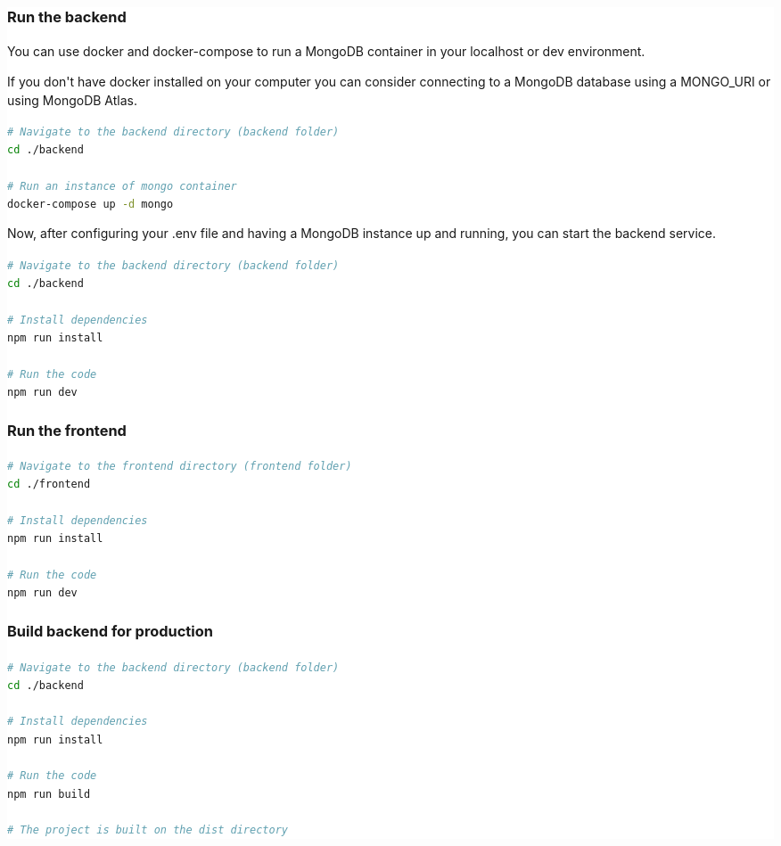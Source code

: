 ### Run the backend

You can use docker and docker-compose to run a MongoDB container in your localhost or dev environment.

If you don't have docker installed on your computer you can consider connecting to a MongoDB database using a MONGO_URI or using MongoDB Atlas.

```bash
# Navigate to the backend directory (backend folder)
cd ./backend

# Run an instance of mongo container
docker-compose up -d mongo
```

Now, after configuring your .env file and having a MongoDB instance up and running, you can start the backend service.


```bash
# Navigate to the backend directory (backend folder)
cd ./backend

# Install dependencies
npm run install

# Run the code
npm run dev
```

### Run the frontend

```bash
# Navigate to the frontend directory (frontend folder)
cd ./frontend

# Install dependencies
npm run install

# Run the code
npm run dev
```

### Build backend for production

```bash
# Navigate to the backend directory (backend folder)
cd ./backend

# Install dependencies
npm run install

# Run the code
npm run build

# The project is built on the dist directory
```
